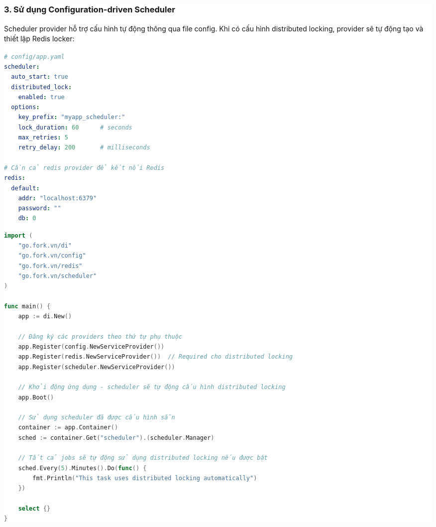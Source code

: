 ### 3. Sử dụng Configuration-driven Scheduler

Scheduler provider hỗ trợ cấu hình tự động thông qua file config. Khi có cấu hình distributed locking, provider sẽ tự động tạo và thiết lập Redis locker:

```yaml
# config/app.yaml
scheduler:
  auto_start: true
  distributed_lock:
    enabled: true
  options:
    key_prefix: "myapp_scheduler:"
    lock_duration: 60      # seconds
    max_retries: 5
    retry_delay: 200       # milliseconds

# Cần cả redis provider để kết nối Redis
redis:
  default:
    addr: "localhost:6379"
    password: ""
    db: 0
```

```go
import (
    "go.fork.vn/di"
    "go.fork.vn/config"
    "go.fork.vn/redis"
    "go.fork.vn/scheduler"
)

func main() {
    app := di.New()
    
    // Đăng ký các providers theo thứ tự phụ thuộc
    app.Register(config.NewServiceProvider())
    app.Register(redis.NewServiceProvider())  // Required cho distributed locking
    app.Register(scheduler.NewServiceProvider())
    
    // Khởi động ứng dụng - scheduler sẽ tự động cấu hình distributed locking
    app.Boot()
    
    // Sử dụng scheduler đã được cấu hình sẵn
    container := app.Container()
    sched := container.Get("scheduler").(scheduler.Manager)
    
    // Tất cả jobs sẽ tự động sử dụng distributed locking nếu được bật
    sched.Every(5).Minutes().Do(func() {
        fmt.Println("This task uses distributed locking automatically")
    })
    
    select {}
}
```
